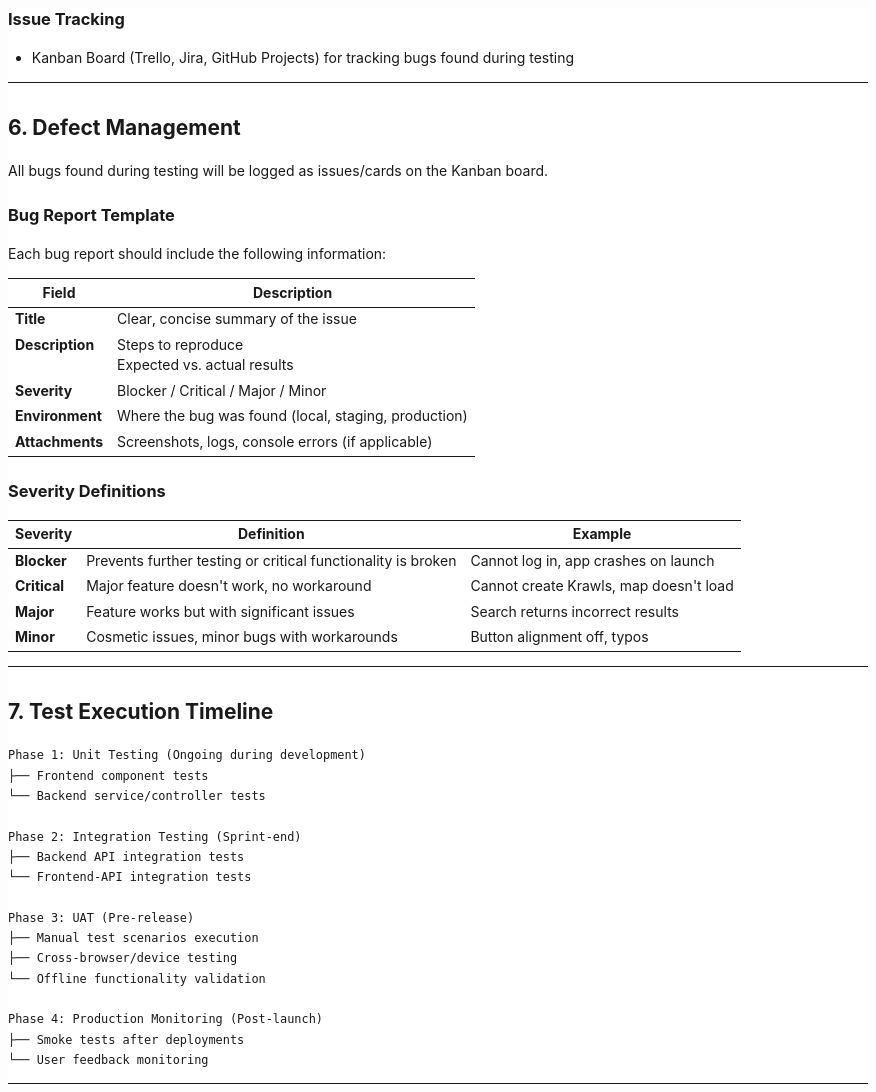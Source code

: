 ### Issue Tracking

- Kanban Board (Trello, Jira, GitHub Projects) for tracking bugs found during testing

---

## 6. Defect Management

All bugs found during testing will be logged as issues/cards on the Kanban board.

### Bug Report Template

Each bug report should include the following information:

| Field | Description |
|-------|-------------|
| **Title** | Clear, concise summary of the issue |
| **Description** | Steps to reproduce<br>Expected vs. actual results |
| **Severity** | Blocker / Critical / Major / Minor |
| **Environment** | Where the bug was found (local, staging, production) |
| **Attachments** | Screenshots, logs, console errors (if applicable) |

### Severity Definitions

| Severity | Definition | Example |
|----------|------------|---------|
| **Blocker** | Prevents further testing or critical functionality is broken | Cannot log in, app crashes on launch |
| **Critical** | Major feature doesn't work, no workaround | Cannot create Krawls, map doesn't load |
| **Major** | Feature works but with significant issues | Search returns incorrect results |
| **Minor** | Cosmetic issues, minor bugs with workarounds | Button alignment off, typos |

---

## 7. Test Execution Timeline

```
Phase 1: Unit Testing (Ongoing during development)
├── Frontend component tests
└── Backend service/controller tests

Phase 2: Integration Testing (Sprint-end)
├── Backend API integration tests
└── Frontend-API integration tests

Phase 3: UAT (Pre-release)
├── Manual test scenarios execution
├── Cross-browser/device testing
└── Offline functionality validation

Phase 4: Production Monitoring (Post-launch)
├── Smoke tests after deployments
└── User feedback monitoring
```

---